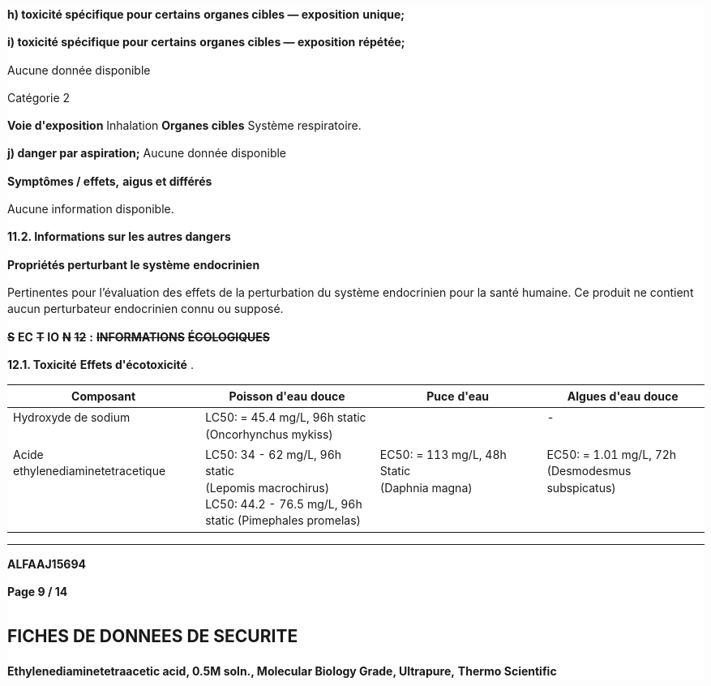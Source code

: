 **h) toxicité spécifique pour certains**
**organes cibles — exposition**
**unique;**

**i) toxicité spécifique pour certains**
**organes cibles — exposition**
**répétée;**


Aucune donnée disponible

Catégorie 2


**Voie d'exposition** Inhalation
**Organes cibles** Système respiratoire.

**j) danger par aspiration;** Aucune donnée disponible


**Symptômes / effets,**
**aigus et différés**


Aucune information disponible.


**11.2. Informations sur les autres dangers**


**Propriétés perturbant le système**
**endocrinien**


Pertinentes pour l’évaluation des effets de la perturbation du système endocrinien pour la
santé humaine. Ce produit ne contient aucun perturbateur endocrinien connu ou supposé.


~~**S**~~ **EC** ~~**T**~~ **IO** ~~**N**~~ ~~**12**~~ **:** ~~**INFORMATIONS**~~ ~~**ÉCOLOGIQUES**~~

**12.1. Toxicité**
**Effets d'écotoxicité** .




|Composant|Poisson d'eau douce|Puce d'eau|Algues d'eau douce|
|---|---|---|---|
|Hydroxyde de sodium|LC50: = 45.4 mg/L, 96h static<br>(Oncorhynchus mykiss)||-|
|Acide ethylenediaminetetracetique|LC50: 34 - 62 mg/L, 96h static<br>(Lepomis macrochirus)<br>LC50: 44.2 - 76.5 mg/L, 96h<br>static (Pimephales promelas)|EC50: = 113 mg/L, 48h Static<br>(Daphnia magna)|EC50: = 1.01 mg/L, 72h<br>(Desmodesmus subspicatus)|


______________________________________________________________________________________________
**ALFAAJ15694**

**Page  9 / 14**

## **FICHES DE DONNEES DE SECURITE**

**Ethylenediaminetetraacetic acid, 0.5M soln., Molecular Biology Grade, Ultrapure,**
**Thermo Scientific**
